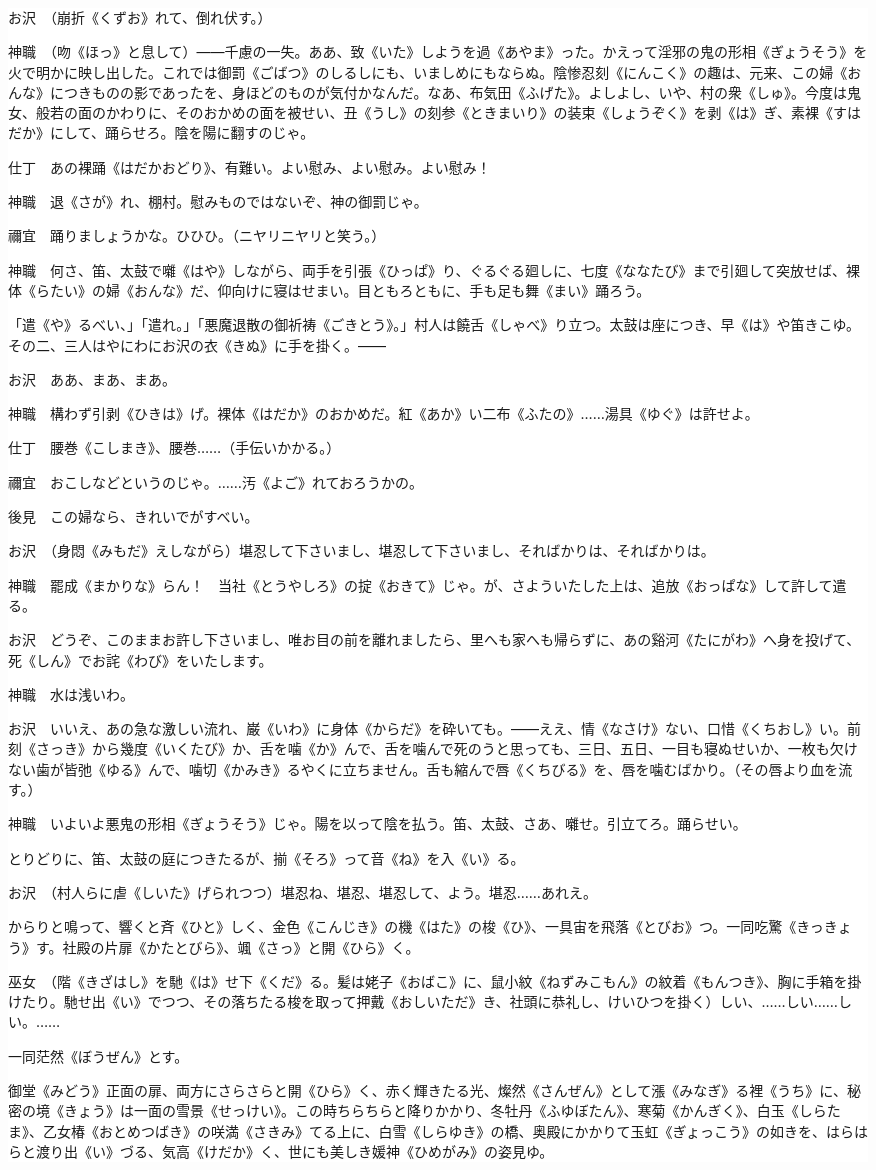 お沢　（崩折《くずお》れて、倒れ伏す。）

神職　（吻《ほっ》と息して）――千慮の一失。ああ、致《いた》しようを過《あやま》った。かえって淫邪の鬼の形相《ぎょうそう》を火で明かに映し出した。これでは御罰《ごばつ》のしるしにも、いましめにもならぬ。陰惨忍刻《にんこく》の趣は、元来、この婦《おんな》につきものの影であったを、身ほどのものが気付かなんだ。なあ、布気田《ふげた》。よしよし、いや、村の衆《しゅ》。今度は鬼女、般若の面のかわりに、そのおかめの面を被せい、丑《うし》の刻参《ときまいり》の装束《しょうぞく》を剥《は》ぎ、素裸《すはだか》にして、踊らせろ。陰を陽に翻すのじゃ。

仕丁　あの裸踊《はだかおどり》、有難い。よい慰み、よい慰み。よい慰み！

神職　退《さが》れ、棚村。慰みものではないぞ、神の御罰じゃ。

禰宜　踊りましょうかな。ひひひ。（ニヤリニヤリと笑う。）

神職　何さ、笛、太鼓で囃《はや》しながら、両手を引張《ひっぱ》り、ぐるぐる廻しに、七度《ななたび》まで引廻して突放せば、裸体《らたい》の婦《おんな》だ、仰向けに寝はせまい。目ともろともに、手も足も舞《まい》踊ろう。


「遣《や》るべい、」「遣れ。」「悪魔退散の御祈祷《ごきとう》。」村人は饒舌《しゃべ》り立つ。太鼓は座につき、早《は》や笛きこゆ。その二、三人はやにわにお沢の衣《きぬ》に手を掛く。――



お沢　ああ、まあ、まあ。

神職　構わず引剥《ひきは》げ。裸体《はだか》のおかめだ。紅《あか》い二布《ふたの》……湯具《ゆぐ》は許せよ。

仕丁　腰巻《こしまき》、腰巻……（手伝いかかる。）

禰宜　おこしなどというのじゃ。……汚《よご》れておろうかの。

後見　この婦なら、きれいでがすべい。

お沢　（身悶《みもだ》えしながら）堪忍して下さいまし、堪忍して下さいまし、そればかりは、そればかりは。

神職　罷成《まかりな》らん！　当社《とうやしろ》の掟《おきて》じゃ。が、さよういたした上は、追放《おっぱな》して許して遣る。

お沢　どうぞ、このままお許し下さいまし、唯お目の前を離れましたら、里へも家へも帰らずに、あの谿河《たにがわ》へ身を投げて、死《しん》でお詫《わび》をいたします。

神職　水は浅いわ。

お沢　いいえ、あの急な激しい流れ、巌《いわ》に身体《からだ》を砕いても。――ええ、情《なさけ》ない、口惜《くちおし》い。前刻《さっき》から幾度《いくたび》か、舌を噛《か》んで、舌を噛んで死のうと思っても、三日、五日、一目も寝ぬせいか、一枚も欠けない歯が皆弛《ゆる》んで、噛切《かみき》るやくに立ちません。舌も縮んで唇《くちびる》を、唇を噛むばかり。（その唇より血を流す。）

神職　いよいよ悪鬼の形相《ぎょうそう》じゃ。陽を以って陰を払う。笛、太鼓、さあ、囃せ。引立てろ。踊らせい。


とりどりに、笛、太鼓の庭につきたるが、揃《そろ》って音《ね》を入《い》る。



お沢　（村人らに虐《しいた》げられつつ）堪忍ね、堪忍、堪忍して、よう。堪忍……あれえ。


からりと鳴って、響くと斉《ひと》しく、金色《こんじき》の機《はた》の梭《ひ》、一具宙を飛落《とびお》つ。一同吃驚《きっきょう》す。社殿の片扉《かたとびら》、颯《さっ》と開《ひら》く。



巫女　（階《きざはし》を馳《は》せ下《くだ》る。髪は姥子《おばこ》に、鼠小紋《ねずみこもん》の紋着《もんつき》、胸に手箱を掛けたり。馳せ出《い》でつつ、その落ちたる梭を取って押戴《おしいただ》き、社頭に恭礼し、けいひつを掛く）しい、……しい……しい。……


一同茫然《ぼうぜん》とす。

御堂《みどう》正面の扉、両方にさらさらと開《ひら》く、赤く輝きたる光、燦然《さんぜん》として漲《みなぎ》る裡《うち》に、秘密の境《きょう》は一面の雪景《せっけい》。この時ちらちらと降りかかり、冬牡丹《ふゆぼたん》、寒菊《かんぎく》、白玉《しらたま》、乙女椿《おとめつばき》の咲満《さきみ》てる上に、白雪《しらゆき》の橋、奥殿にかかりて玉虹《ぎょっこう》の如きを、はらはらと渡り出《い》づる、気高《けだか》く、世にも美しき媛神《ひめがみ》の姿見ゆ。


